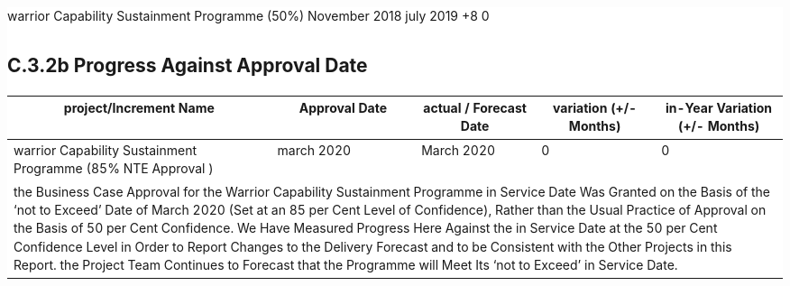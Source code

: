 <tbody>
<tr>
<td>warrior Capability Sustainment Programme (50%)</Td>
<td>
November 2018
</Td>
<td>july 2019</Td>
<td>+8</Td>
<td>0</Td>
</Tr>
</Tbody>
</Table>

## C.3.2b Progress Against Approval Date

<table>
<colgroup>
<col Style="Width: 33%" />
<col Style="Width: 18%" />
<col Style="Width: 15%" />
<col Style="Width: 15%" />
<col Style="Width: 16%" />
</Colgroup>
<thead>
<tr>
<th>project/Increment Name</Th>
<th>
Approval Date
</Th>
<th>actual /
Forecast Date</Th>
<th>variation (+/-Months)</Th>
<th>in-Year Variation (+/- Months)</Th>
</Tr>
</Thead>
<tbody>
<tr>
<td>warrior Capability Sustainment Programme (85%
NTE Approval )</Td>
<td>march 2020</Td>
<td>
March 2020
</Td>
<td>0</Td>
<td>0</Td>
</Tr>
<tr>
<td Colspan="5">the Business Case Approval for the Warrior Capability Sustainment Programme in Service Date Was Granted on the Basis of the
‘not to Exceed’ Date of March 2020 (Set at an 85 per Cent Level of Confidence), Rather than the Usual Practice of Approval on the Basis of 50 per Cent Confidence. We Have Measured Progress Here Against the in Service Date at the 50 per Cent Confidence Level in Order to Report Changes to the Delivery Forecast and to be Consistent with the Other Projects in this Report. the Project Team Continues to Forecast that the Programme will Meet Its ‘not to Exceed’ in Service Date.</Td>
</Tr>
</Tbody>
</Table>

